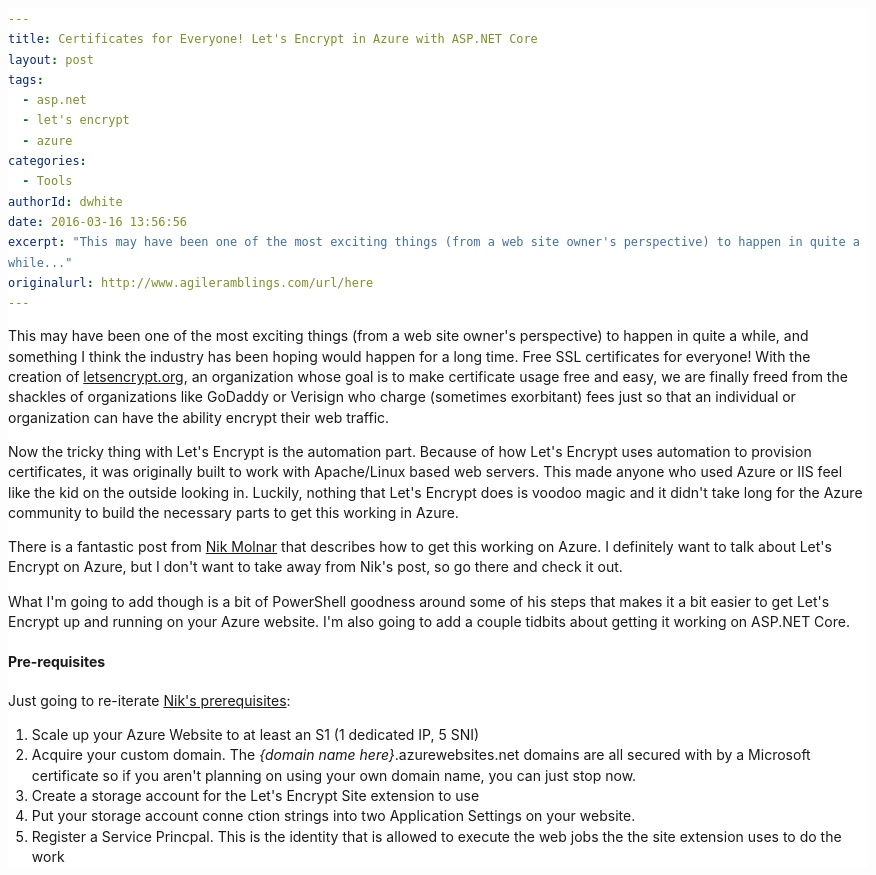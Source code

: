 ```yaml
---
title: Certificates for Everyone! Let's Encrypt in Azure with ASP.NET Core
layout: post
tags:
  - asp.net
  - let's encrypt
  - azure
categories:
  - Tools
authorId: dwhite
date: 2016-03-16 13:56:56 
excerpt: "This may have been one of the most exciting things (from a web site owner's perspective) to happen in quite a while..."
originalurl: http://www.agileramblings.com/url/here
---
```


This may have been one of the most exciting things (from a web site owner's perspective) to happen in quite a while, and something I think the industry
has been hoping would happen for a long time. Free SSL certificates for everyone! With the creation of [letsencrypt.org][1], an organization whose goal is to 
make certificate usage free and easy, we are finally freed from the shackles of organizations like GoDaddy or Verisign who charge (sometimes exorbitant) fees
just so that an individual or organization can have the ability encrypt their web traffic.



Now the tricky thing with Let's Encrypt is the automation part. Because of how Let's Encrypt uses automation to provision certificates, it was originally built to
work with Apache/Linux based web servers. This made anyone who used Azure or IIS feel like the kid on the outside looking in. Luckily, nothing that Let's Encrypt
does is voodoo magic and it didn't take long for the Azure community to build the necessary parts to get this working in Azure.

There is a fantastic post from [Nik Molnar][2] that describes
how to get this working on Azure. I definitely want to talk about Let's Encrypt on Azure, but I don't want to take away from Nik's post, so go there and  check it out.

What I'm going to add though is a bit of PowerShell goodness around some of his steps that makes it a bit easier to get Let's Encrypt up and running on your Azure
website. I'm also going to add a couple tidbits about getting it working on ASP.NET Core.

#### Pre-requisites

Just going to re-iterate [Nik's prerequisites][2]:
1. Scale up your Azure Website to at least an S1 (1 dedicated IP, 5 SNI)
2. Acquire your custom domain. The _{domain name here}_.azurewebsites.net domains are all secured with by a Microsoft certificate so if you aren't planning on using your own domain name, you can just stop now.
3. Create a storage account for the Let's Encrypt Site extension to use
4. Put your storage account conne   ction strings into two Application Settings on your website.
5. Register a Service Princpal. This is the identity that is allowed to execute the web jobs the the site extension uses to do the work 


[1]: https://letsencrypt.org
[2]: https://gooroo.io/GoorooTHINK/Article/16420/Lets-Encrypt-Azure-Web-Apps-the-Free-and-Easy-Way/20047#.Vuron4-cGM9
[3]: https://azure.microsoft.com/en-us/documentation/articles/powershell-install-configure/
[4]: http://docs.asp.net/en/latest/fundamentals/static-files.html